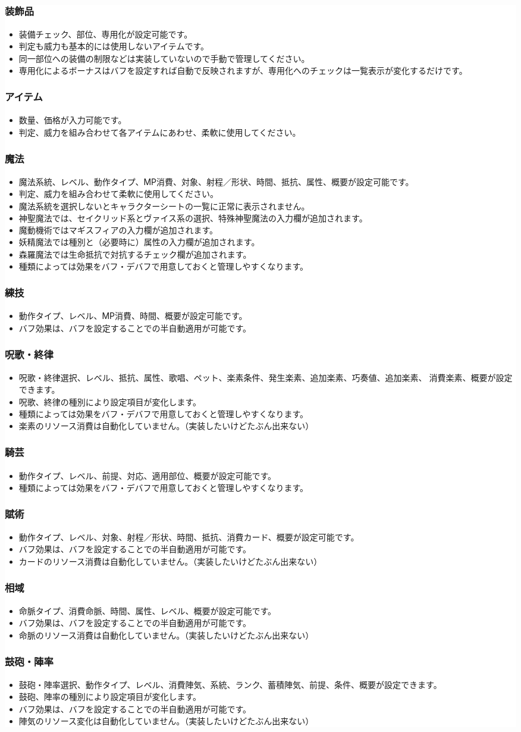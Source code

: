### 装飾品
- 装備チェック、部位、専用化が設定可能です。
- 判定も威力も基本的には使用しないアイテムです。
- 同一部位への装備の制限などは実装していないので手動で管理してください。
- 専用化によるボーナスはバフを設定すれば自動で反映されますが、専用化へのチェックは一覧表示が変化するだけです。

### アイテム
- 数量、価格が入力可能です。
- 判定、威力を組み合わせて各アイテムにあわせ、柔軟に使用してください。

### 魔法
- 魔法系統、レベル、動作タイプ、MP消費、対象、射程／形状、時間、抵抗、属性、概要が設定可能です。
- 判定、威力を組み合わせて柔軟に使用してください。
- 魔法系統を選択しないとキャラクターシートの一覧に正常に表示されません。
- 神聖魔法では、セイクリッド系とヴァイス系の選択、特殊神聖魔法の入力欄が追加されます。
- 魔動機術ではマギスフィアの入力欄が追加されます。
- 妖精魔法では種別と（必要時に）属性の入力欄が追加されます。
- 森羅魔法では生命抵抗で対抗するチェック欄が追加されます。
- 種類によっては効果をバフ・デバフで用意しておくと管理しやすくなります。

### 練技
- 動作タイプ、レベル、MP消費、時間、概要が設定可能です。
- バフ効果は、バフを設定することでの半自動適用が可能です。

### 呪歌・終律
- 呪歌・終律選択、レベル、抵抗、属性、歌唱、ペット、楽素条件、発生楽素、追加楽素、巧奏値、追加楽素、 消費楽素、概要が設定できます。
- 呪歌、終律の種別により設定項目が変化します。
- 種類によっては効果をバフ・デバフで用意しておくと管理しやすくなります。
- 楽素のリソース消費は自動化していません。（実装したいけどたぶん出来ない）

### 騎芸
- 動作タイプ、レベル、前提、対応、適用部位、概要が設定可能です。
- 種類によっては効果をバフ・デバフで用意しておくと管理しやすくなります。

### 賦術
- 動作タイプ、レベル、対象、射程／形状、時間、抵抗、消費カード、概要が設定可能です。
- バフ効果は、バフを設定することでの半自動適用が可能です。
- カードのリソース消費は自動化していません。（実装したいけどたぶん出来ない）

### 相域
- 命脈タイプ、消費命脈、時間、属性、レベル、概要が設定可能です。
- バフ効果は、バフを設定することでの半自動適用が可能です。
- 命脈のリソース消費は自動化していません。（実装したいけどたぶん出来ない）

### 鼓砲・陣率
- 鼓砲・陣率選択、動作タイプ、レベル、消費陣気、系統、ランク、蓄積陣気、前提、条件、概要が設定できます。
- 鼓砲、陣率の種別により設定項目が変化します。
- バフ効果は、バフを設定することでの半自動適用が可能です。
- 陣気のリソース変化は自動化していません。（実装したいけどたぶん出来ない）
